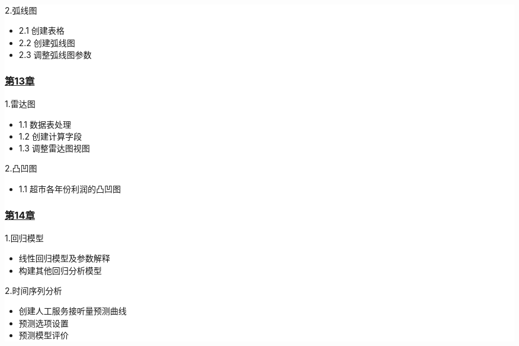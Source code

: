 2.弧线图
* 2.1 创建表格
* 2.2 创建弧线图
* 2.3 调整弧线图参数
### [第13章](https://github.com/AnTi-anti/Introduction-aboput-Tableau/tree/main/%E7%AC%94%E8%AE%B0/%E7%AC%AC13%E8%AF%BE)
1.雷达图
* 1.1 数据表处理
* 1.2 创建计算字段
* 1.3 调整雷达图视图

2.凸凹图
* 1.1 超市各年份利润的凸凹图
### [第14章](https://github.com/AnTi-anti/Introduction-aboput-Tableau/tree/main/%E7%AC%94%E8%AE%B0/%E7%AC%AC14%E8%AF%BE)
1.回归模型
* 线性回归模型及参数解释
* 构建其他回归分析模型


2.时间序列分析
* 创建人工服务接听量预测曲线
* 预测选项设置
* 预测模型评价

